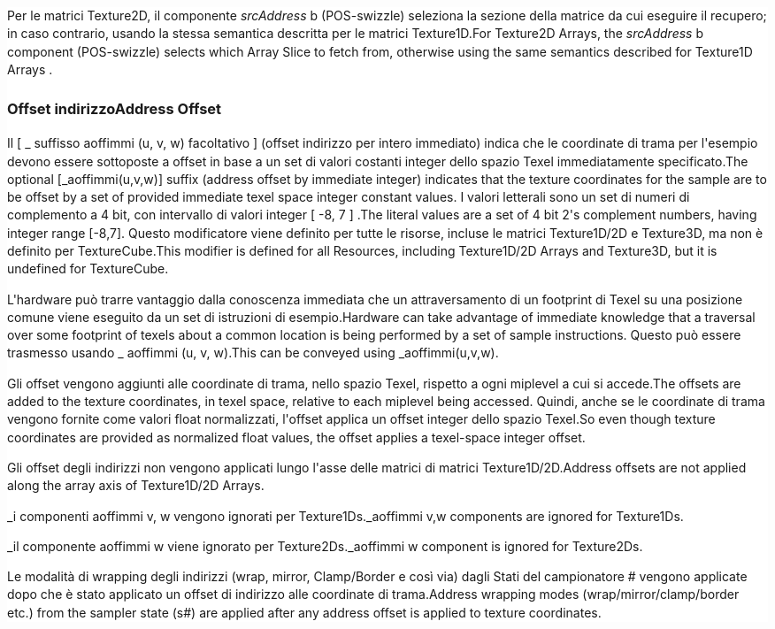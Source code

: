 <span data-ttu-id="9e30d-137">Per le matrici Texture2D, il componente *srcAddress* b (POS-swizzle) seleziona la sezione della matrice da cui eseguire il recupero; in caso contrario, usando la stessa semantica descritta per le matrici Texture1D.</span><span class="sxs-lookup"><span data-stu-id="9e30d-137">For Texture2D Arrays, the *srcAddress* b component (POS-swizzle) selects which Array Slice to fetch from, otherwise using the same semantics described for Texture1D Arrays .</span></span>

### <a name="address-offset"></a><span data-ttu-id="9e30d-138">Offset indirizzo</span><span class="sxs-lookup"><span data-stu-id="9e30d-138">Address Offset</span></span>

<span data-ttu-id="9e30d-139">Il \[ \_ suffisso aoffimmi (u, v, w) facoltativo \] (offset indirizzo per intero immediato) indica che le coordinate di trama per l'esempio devono essere sottoposte a offset in base a un set di valori costanti integer dello spazio Texel immediatamente specificato.</span><span class="sxs-lookup"><span data-stu-id="9e30d-139">The optional \[\_aoffimmi(u,v,w)\] suffix (address offset by immediate integer) indicates that the texture coordinates for the sample are to be offset by a set of provided immediate texel space integer constant values.</span></span> <span data-ttu-id="9e30d-140">I valori letterali sono un set di numeri di complemento a 4 bit, con intervallo di valori integer \[ -8, 7 \] .</span><span class="sxs-lookup"><span data-stu-id="9e30d-140">The literal values are a set of 4 bit 2's complement numbers, having integer range \[-8,7\].</span></span> <span data-ttu-id="9e30d-141">Questo modificatore viene definito per tutte le risorse, incluse le matrici Texture1D/2D e Texture3D, ma non è definito per TextureCube.</span><span class="sxs-lookup"><span data-stu-id="9e30d-141">This modifier is defined for all Resources, including Texture1D/2D Arrays and Texture3D, but it is undefined for TextureCube.</span></span>

<span data-ttu-id="9e30d-142">L'hardware può trarre vantaggio dalla conoscenza immediata che un attraversamento di un footprint di Texel su una posizione comune viene eseguito da un set di istruzioni di esempio.</span><span class="sxs-lookup"><span data-stu-id="9e30d-142">Hardware can take advantage of immediate knowledge that a traversal over some footprint of texels about a common location is being performed by a set of sample instructions.</span></span> <span data-ttu-id="9e30d-143">Questo può essere trasmesso usando \_ aoffimmi (u, v, w).</span><span class="sxs-lookup"><span data-stu-id="9e30d-143">This can be conveyed using \_aoffimmi(u,v,w).</span></span>

<span data-ttu-id="9e30d-144">Gli offset vengono aggiunti alle coordinate di trama, nello spazio Texel, rispetto a ogni miplevel a cui si accede.</span><span class="sxs-lookup"><span data-stu-id="9e30d-144">The offsets are added to the texture coordinates, in texel space, relative to each miplevel being accessed.</span></span> <span data-ttu-id="9e30d-145">Quindi, anche se le coordinate di trama vengono fornite come valori float normalizzati, l'offset applica un offset integer dello spazio Texel.</span><span class="sxs-lookup"><span data-stu-id="9e30d-145">So even though texture coordinates are provided as normalized float values, the offset applies a texel-space integer offset.</span></span>

<span data-ttu-id="9e30d-146">Gli offset degli indirizzi non vengono applicati lungo l'asse delle matrici di matrici Texture1D/2D.</span><span class="sxs-lookup"><span data-stu-id="9e30d-146">Address offsets are not applied along the array axis of Texture1D/2D Arrays.</span></span>

<span data-ttu-id="9e30d-147">\_i componenti aoffimmi v, w vengono ignorati per Texture1Ds.</span><span class="sxs-lookup"><span data-stu-id="9e30d-147">\_aoffimmi v,w components are ignored for Texture1Ds.</span></span>

<span data-ttu-id="9e30d-148">\_il componente aoffimmi w viene ignorato per Texture2Ds.</span><span class="sxs-lookup"><span data-stu-id="9e30d-148">\_aoffimmi w component is ignored for Texture2Ds.</span></span>

<span data-ttu-id="9e30d-149">Le modalità di wrapping degli indirizzi (wrap, mirror, Clamp/Border e così via) dagli Stati del campionatore \# vengono applicate dopo che è stato applicato un offset di indirizzo alle coordinate di trama.</span><span class="sxs-lookup"><span data-stu-id="9e30d-149">Address wrapping modes (wrap/mirror/clamp/border etc.) from the sampler state (s\#) are applied after any address offset is applied to texture coordinates.</span></span>
